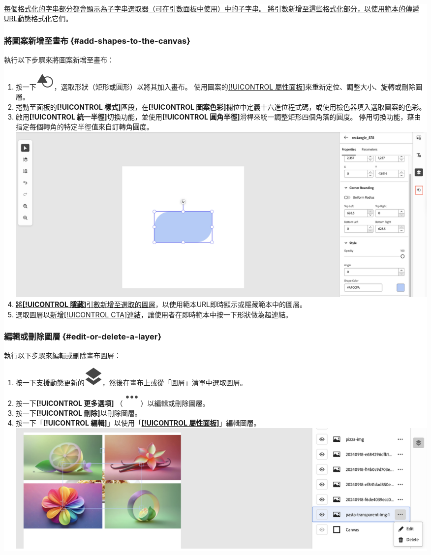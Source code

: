 [每個格式化的字串部分都會顯示為子字串選取器（可在引數面板中使用）中的子字串。 將引數新增至這些格式化部分，以使用範本的傳遞URL](#substring-parameterisation)動態格式化它們。

### 將圖案新增至畫布 {#add-shapes-to-the-canvas}

執行以下步驟來將圖案新增至畫布：

1. 按一下![建立形狀](/help/assets/assets/Shapes.svg)，選取形狀（矩形或圓形）以將其加入畫布。 使用圖案的[[!UICONTROL 屬性面板]](#reposition-resize-delete-a-layer)來重新定位、調整大小、旋轉或刪除圖層。
1. 捲動至面板的&#x200B;**[!UICONTROL 樣式]**&#x200B;區段，在&#x200B;**[!UICONTROL 圖案色彩]**&#x200B;欄位中定義十六進位程式碼，或使用檢色器填入選取圖案的色彩。
1. 啟用&#x200B;**[!UICONTROL 統一半徑]**&#x200B;切換功能，並使用&#x200B;**[!UICONTROL 圓角半徑]**&#x200B;滑桿來統一調整矩形四個角落的圓度。 停用切換功能，藉由指定每個轉角的特定半徑值來自訂轉角圓度。
   ![調整形狀的圓角度](/help/assets/assets/enable-uniform-radius-shape.png)
1. [將&#x200B;**[!UICONTROL 隱藏]**&#x200B;引數新增至選取的圖層](#parameterise-a-layer)，以使用範本URL即時顯示或隱藏範本中的圖層。
1. 選取圖層以[新增[!UICONTROL CTA]連結](#add-CTA-in-dynamic-media-templates)，讓使用者在即時範本中按一下形狀做為超連結。

### 編輯或刪除圖層 {#edit-or-delete-a-layer}

執行以下步驟來編輯或刪除畫布圖層：

1. 按一下支援動態更新的![範本](/help/assets/assets/show-layers-list.svg)，然後在畫布上或從「圖層」清單中選取圖層。
1. 按一下&#x200B;**[!UICONTROL 更多選項]** （![支援即時更新的範本](/help/assets/assets/three-dots.svg)）以編輯或刪除圖層。
1. 按一下&#x200B;**[!UICONTROL 刪除]**&#x200B;以刪除圖層。
1. 按一下「**[!UICONTROL 編輯]**」以使用「[**[!UICONTROL 屬性面板]**](#reposition-resize-delete-a-layer)」編輯圖層。
   ![快速橫幅建立](/help/assets/assets/dm-templates/edit-delete-layer.png)
